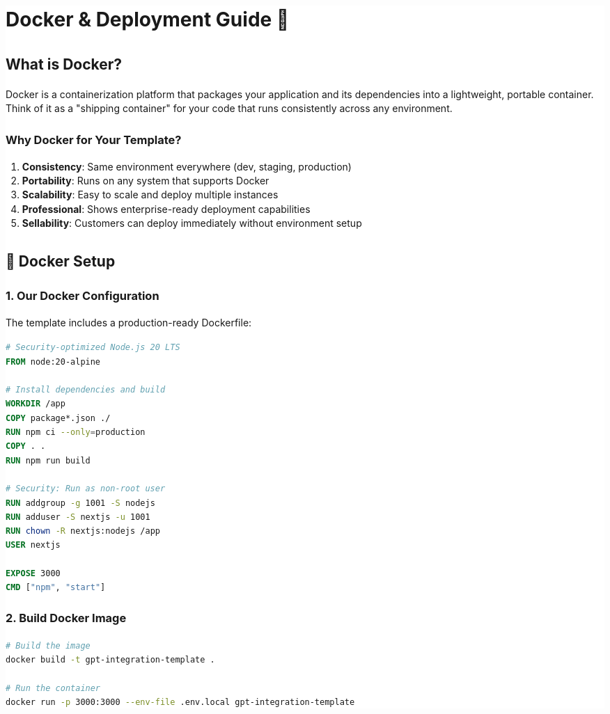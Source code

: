 # Docker & Deployment Guide 🐳

## What is Docker?

Docker is a containerization platform that packages your application and its dependencies into a lightweight, portable container. Think of it as a "shipping container" for your code that runs consistently across any environment.

### Why Docker for Your Template?

1. **Consistency**: Same environment everywhere (dev, staging, production)
2. **Portability**: Runs on any system that supports Docker
3. **Scalability**: Easy to scale and deploy multiple instances
4. **Professional**: Shows enterprise-ready deployment capabilities
5. **Sellability**: Customers can deploy immediately without environment setup

## 🚀 Docker Setup

### 1. Our Docker Configuration

The template includes a production-ready Dockerfile:

```dockerfile
# Security-optimized Node.js 20 LTS
FROM node:20-alpine

# Install dependencies and build
WORKDIR /app
COPY package*.json ./
RUN npm ci --only=production
COPY . .
RUN npm run build

# Security: Run as non-root user
RUN addgroup -g 1001 -S nodejs
RUN adduser -S nextjs -u 1001
RUN chown -R nextjs:nodejs /app
USER nextjs

EXPOSE 3000
CMD ["npm", "start"]
```

### 2. Build Docker Image

```bash
# Build the image
docker build -t gpt-integration-template .

# Run the container
docker run -p 3000:3000 --env-file .env.local gpt-integration-template
```

